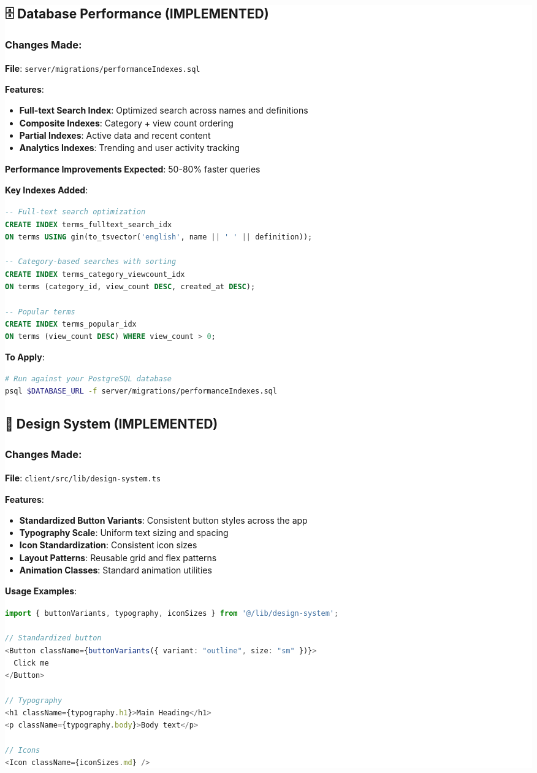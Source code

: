 ## 🗄️ Database Performance (IMPLEMENTED)

### Changes Made:
**File**: `server/migrations/performanceIndexes.sql`

**Features**:
- **Full-text Search Index**: Optimized search across names and definitions
- **Composite Indexes**: Category + view count ordering
- **Partial Indexes**: Active data and recent content
- **Analytics Indexes**: Trending and user activity tracking

**Performance Improvements Expected**: 50-80% faster queries

**Key Indexes Added**:
```sql
-- Full-text search optimization
CREATE INDEX terms_fulltext_search_idx 
ON terms USING gin(to_tsvector('english', name || ' ' || definition));

-- Category-based searches with sorting
CREATE INDEX terms_category_viewcount_idx 
ON terms (category_id, view_count DESC, created_at DESC);

-- Popular terms
CREATE INDEX terms_popular_idx 
ON terms (view_count DESC) WHERE view_count > 0;
```

**To Apply**:
```bash
# Run against your PostgreSQL database
psql $DATABASE_URL -f server/migrations/performanceIndexes.sql
```

## 🎨 Design System (IMPLEMENTED)

### Changes Made:
**File**: `client/src/lib/design-system.ts`

**Features**:
- **Standardized Button Variants**: Consistent button styles across the app
- **Typography Scale**: Uniform text sizing and spacing
- **Icon Standardization**: Consistent icon sizes
- **Layout Patterns**: Reusable grid and flex patterns
- **Animation Classes**: Standard animation utilities

**Usage Examples**:
```typescript
import { buttonVariants, typography, iconSizes } from '@/lib/design-system';

// Standardized button
<Button className={buttonVariants({ variant: "outline", size: "sm" })}>
  Click me
</Button>

// Typography
<h1 className={typography.h1}>Main Heading</h1>
<p className={typography.body}>Body text</p>

// Icons
<Icon className={iconSizes.md} />
```
